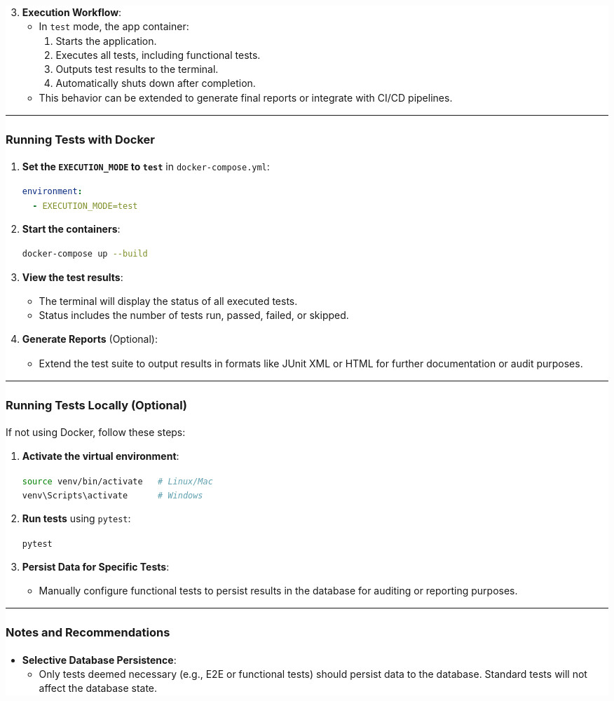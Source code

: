 3. **Execution Workflow**:
   - In `test` mode, the app container:
     1. Starts the application.
     2. Executes all tests, including functional tests.
     3. Outputs test results to the terminal.
     4. Automatically shuts down after completion.
   - This behavior can be extended to generate final reports or integrate with CI/CD pipelines.

---

### Running Tests with Docker

1. **Set the `EXECUTION_MODE` to `test`** in `docker-compose.yml`:
   ```yaml
   environment:
     - EXECUTION_MODE=test
   ```

2. **Start the containers**:
   ```bash
   docker-compose up --build
   ```

3. **View the test results**:
   - The terminal will display the status of all executed tests.
   - Status includes the number of tests run, passed, failed, or skipped.

4. **Generate Reports** (Optional):
   - Extend the test suite to output results in formats like JUnit XML or HTML for further documentation or audit purposes.

---

### Running Tests Locally (Optional)

If not using Docker, follow these steps:

1. **Activate the virtual environment**:
   ```bash
   source venv/bin/activate   # Linux/Mac
   venv\Scripts\activate      # Windows
   ```

2. **Run tests** using `pytest`:
   ```bash
   pytest
   ```

3. **Persist Data for Specific Tests**:
   - Manually configure functional tests to persist results in the database for auditing or reporting purposes.

---

### Notes and Recommendations

- **Selective Database Persistence**:
  - Only tests deemed necessary (e.g., E2E or functional tests) should persist data to the database. Standard tests will not affect the database state.
